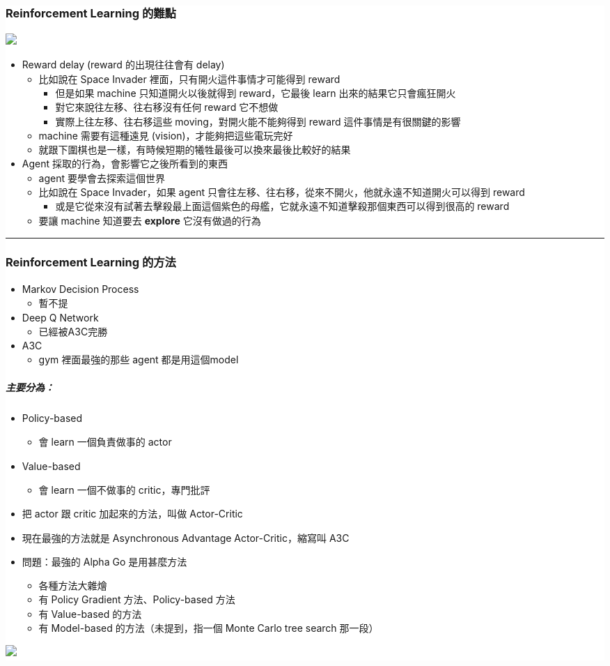 
### Reinforcement Learning 的難點

<img src="http://ai.ntu.edu.tw/aho/JPG/Introduction_of_Reinforcement_Learning/Introduction_of_Reinforcement_Learning_19.jpg" width="70%">

- Reward delay (reward 的出現往往會有 delay)
  - 比如說在 Space Invader 裡面，只有開火這件事情才可能得到 reward
    - 但是如果 machine 只知道開火以後就得到 reward，它最後 learn 出來的結果它只會瘋狂開火
    - 對它來說往左移、往右移沒有任何 reward 它不想做
    - 實際上往左移、往右移這些 moving，對開火能不能夠得到 reward 這件事情是有很關鍵的影響
  -  machine 需要有這種遠見 (vision)，才能夠把這些電玩完好
  - 就跟下圍棋也是一樣，有時候短期的犧牲最後可以換來最後比較好的結果
- Agent 採取的行為，會影響它之後所看到的東西
  -  agent 要學會去探索這個世界
  - 比如說在 Space Invader，如果 agent 只會往左移、往右移，從來不開火，他就永遠不知道開火可以得到 reward
    - 或是它從來沒有試著去擊殺最上面這個紫色的母艦，它就永遠不知道擊殺那個東西可以得到很高的 reward
  - 要讓 machine 知道要去 **explore** 它沒有做過的行為

---

### Reinforcement Learning 的方法

- Markov Decision Process
  - 暫不提
- Deep Q Network
  - 已經被A3C完勝
- A3C
  - gym 裡面最強的那些 agent 都是用這個model



##### 主要分為：

- Policy-based
  - 會 learn 一個負責做事的 actor

- Value-based
  - 會 learn 一個不做事的 critic，專門批評



- 把 actor 跟 critic 加起來的方法，叫做 Actor-Critic
- 現在最強的方法就是 Asynchronous Advantage Actor-Critic，縮寫叫 A3C
- 問題：最強的 Alpha Go 是用甚麼方法
  - 各種方法大雜燴
  - 有 Policy Gradient 方法、Policy-based 方法
  - 有 Value-based 的方法
  - 有 Model-based 的方法（未提到，指一個 Monte Carlo tree search 那一段）

<img src="http://ai.ntu.edu.tw/aho/JPG/Introduction_of_Reinforcement_Learning/Introduction_of_Reinforcement_Learning_20.jpg" width="70%">
